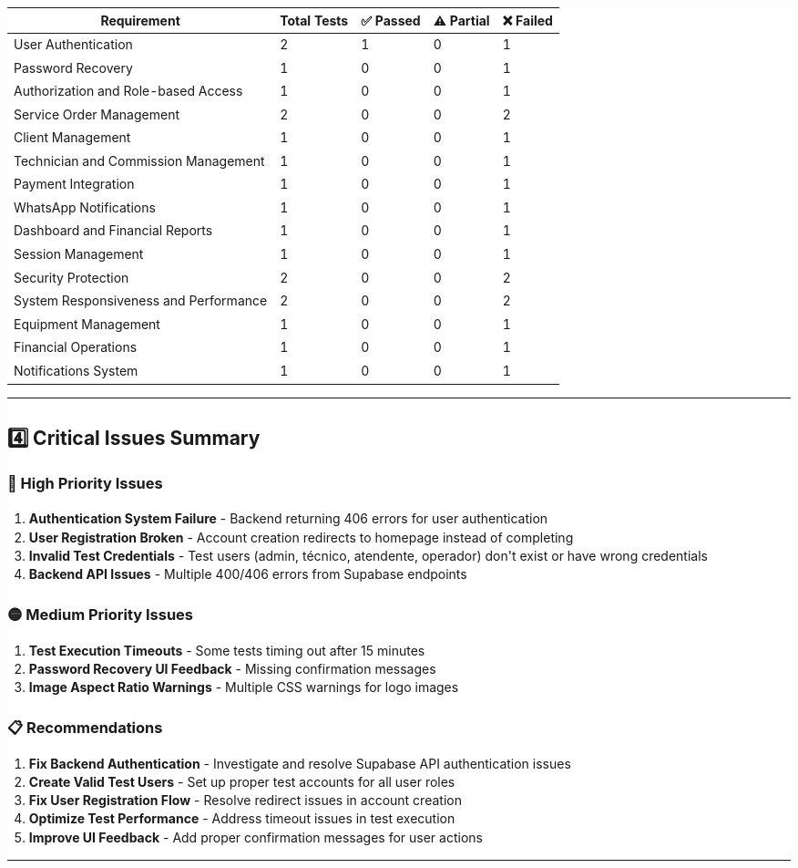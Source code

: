 | Requirement                           | Total Tests | ✅ Passed | ⚠️ Partial | ❌ Failed |
|---------------------------------------|-------------|-----------|-------------|------------|
| User Authentication                   | 2           | 1         | 0           | 1          |
| Password Recovery                     | 1           | 0         | 0           | 1          |
| Authorization and Role-based Access   | 1           | 0         | 0           | 1          |
| Service Order Management              | 2           | 0         | 0           | 2          |
| Client Management                     | 1           | 0         | 0           | 1          |
| Technician and Commission Management  | 1           | 0         | 0           | 1          |
| Payment Integration                   | 1           | 0         | 0           | 1          |
| WhatsApp Notifications                | 1           | 0         | 0           | 1          |
| Dashboard and Financial Reports       | 1           | 0         | 0           | 1          |
| Session Management                    | 1           | 0         | 0           | 1          |
| Security Protection                   | 2           | 0         | 0           | 2          |
| System Responsiveness and Performance | 2           | 0         | 0           | 2          |
| Equipment Management                  | 1           | 0         | 0           | 1          |
| Financial Operations                  | 1           | 0         | 0           | 1          |
| Notifications System                  | 1           | 0         | 0           | 1          |

---

## 4️⃣ Critical Issues Summary

### 🔴 High Priority Issues
1. **Authentication System Failure** - Backend returning 406 errors for user authentication
2. **User Registration Broken** - Account creation redirects to homepage instead of completing
3. **Invalid Test Credentials** - Test users (admin, técnico, atendente, operador) don't exist or have wrong credentials
4. **Backend API Issues** - Multiple 400/406 errors from Supabase endpoints

### 🟡 Medium Priority Issues
1. **Test Execution Timeouts** - Some tests timing out after 15 minutes
2. **Password Recovery UI Feedback** - Missing confirmation messages
3. **Image Aspect Ratio Warnings** - Multiple CSS warnings for logo images

### 📋 Recommendations
1. **Fix Backend Authentication** - Investigate and resolve Supabase API authentication issues
2. **Create Valid Test Users** - Set up proper test accounts for all user roles
3. **Fix User Registration Flow** - Resolve redirect issues in account creation
4. **Optimize Test Performance** - Address timeout issues in test execution
5. **Improve UI Feedback** - Add proper confirmation messages for user actions

---